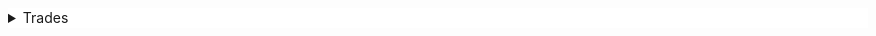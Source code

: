 <details><summary>Trades</summary>

<code>In: 2022-04-20 09:19:00		Out: 2022-04-20 09:35:50		Total Position Time: 16:50		Total Move Up: 6.00		Total to Date: 6.00</code> <br />
<code>In: 2022-04-27 12:11:00		Out: 2022-04-27 12:47:00		Total Position Time: 36:00		Total Move Up: 3.75		Total to Date: 9.75</code> <br />
<code>In: 2022-05-02 08:34:00		Out: 2022-05-02 08:36:45		Total Position Time: 02:45		Total Move Up: 6.50		Total to Date: 16.25</code> <br />
<code>In: 2022-05-06 12:20:00		Out: 2022-05-06 12:30:25		Total Position Time: 10:25		Total Move Up: 6.00		Total to Date: 22.25</code> <br />
<code>In: 2022-05-11 09:37:00		Out: 2022-05-11 10:37:55		Total Position Time: 60:55		Total Move Up: -37.75		Total to Date: -15.50</code> <br />
<code>In: 2022-05-19 10:19:00		Out: 2022-05-19 10:22:45		Total Position Time: 03:45		Total Move Up: 6.25		Total to Date: -9.25</code> <br />
<code>In: 2022-05-25 09:31:00		Out: 2022-05-25 10:29:45		Total Position Time: 58:45		Total Move Up: 6.50		Total to Date: -2.75</code> <br />
<code>In: 2022-07-08 10:07:00		Out: 2022-07-08 10:28:10		Total Position Time: 21:10		Total Move Up: 6.00		Total to Date: 3.25</code> <br />
<code>In: 2022-07-25 11:07:00		Out: 2022-07-25 12:07:55		Total Position Time: 60:55		Total Move Up: -13.25		Total to Date: -10.00</code> <br />
<code>In: 2022-09-06 10:18:00		Out: 2022-09-06 10:32:05		Total Position Time: 14:05		Total Move Up: 6.00		Total to Date: -4.00</code> <br />
<code>In: 2022-09-12 09:08:00		Out: 2022-09-12 09:44:50		Total Position Time: 36:50		Total Move Up: 6.25		Total to Date: 2.25</code> <br />
<code>In: 2022-10-11 12:18:00		Out: 2022-10-11 12:37:00		Total Position Time: 19:00		Total Move Up: 8.75		Total to Date: 11.00</code> <br />
<code>In: 2022-10-19 08:39:00		Out: 2022-10-19 08:52:10		Total Position Time: 13:10		Total Move Up: 6.50		Total to Date: 17.50</code> <br />
<code>In: 2022-11-08 11:15:00		Out: 2022-11-08 12:01:35		Total Position Time: 46:35		Total Move Up: 6.25		Total to Date: 23.75</code> <br />
<code>In: 2022-11-08 11:35:00		Out: 2022-11-08 11:37:15		Total Position Time: 02:15		Total Move Up: 6.25		Total to Date: 30.00</code> <br />
<code>In: 2022-11-08 11:36:00		Out: 2022-11-08 11:37:15		Total Position Time: 01:15		Total Move Up: 6.25		Total to Date: 36.25</code> <br />
<code>In: 2022-11-11 08:34:00		Out: 2022-11-11 08:41:40		Total Position Time: 07:40		Total Move Up: 6.50		Total to Date: 42.75</code> <br />
<code>In: 2022-11-25 09:59:00		Out: 2022-11-28 07:14:55		Total Position Time: 1275:55		Total Move Up: -20.75		Total to Date: 22.00</code> <br />
<code>In: 2022-12-08 11:38:00		Out: 2022-12-08 11:53:50		Total Position Time: 15:50		Total Move Up: 6.00		Total to Date: 28.00</code> <br />
<code>In: 2022-12-09 10:15:00		Out: 2022-12-09 11:15:55		Total Position Time: 60:55		Total Move Up: -1.75		Total to Date: 26.25</code> <br />
